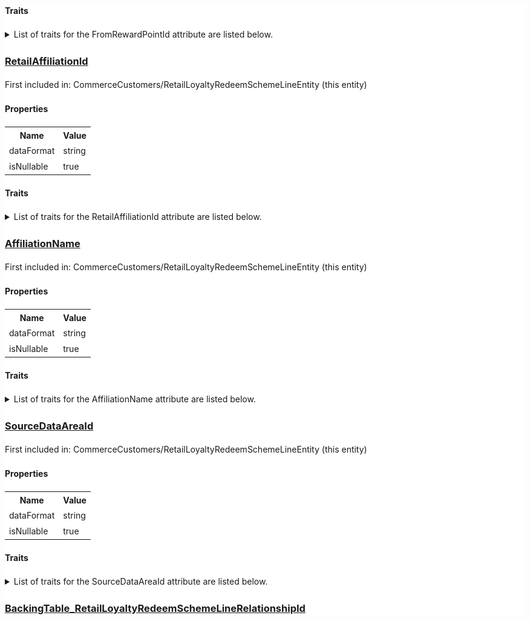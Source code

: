 #### Traits

<details><summary>List of traits for the FromRewardPointId attribute are listed below.</summary></details>

### <a href=#RetailAffiliationId name="RetailAffiliationId">RetailAffiliationId</a>

First included in: CommerceCustomers/RetailLoyaltyRedeemSchemeLineEntity (this entity)  

#### Properties

<table><tr><th>Name</th><th>Value</th></tr><tr><td>dataFormat</td><td>string</td></tr><tr><td>isNullable</td><td>true</td></tr></table>

#### Traits

<details><summary>List of traits for the RetailAffiliationId attribute are listed below.</summary></details>

### <a href=#AffiliationName name="AffiliationName">AffiliationName</a>

First included in: CommerceCustomers/RetailLoyaltyRedeemSchemeLineEntity (this entity)  

#### Properties

<table><tr><th>Name</th><th>Value</th></tr><tr><td>dataFormat</td><td>string</td></tr><tr><td>isNullable</td><td>true</td></tr></table>

#### Traits

<details><summary>List of traits for the AffiliationName attribute are listed below.</summary></details>

### <a href=#SourceDataAreaId name="SourceDataAreaId">SourceDataAreaId</a>

First included in: CommerceCustomers/RetailLoyaltyRedeemSchemeLineEntity (this entity)  

#### Properties

<table><tr><th>Name</th><th>Value</th></tr><tr><td>dataFormat</td><td>string</td></tr><tr><td>isNullable</td><td>true</td></tr></table>

#### Traits

<details><summary>List of traits for the SourceDataAreaId attribute are listed below.</summary></details>

### <a href=#BackingTable_RetailLoyaltyRedeemSchemeLineRelationshipId name="BackingTable_RetailLoyaltyRedeemSchemeLineRelationshipId">BackingTable_RetailLoyaltyRedeemSchemeLineRelationshipId</a>
